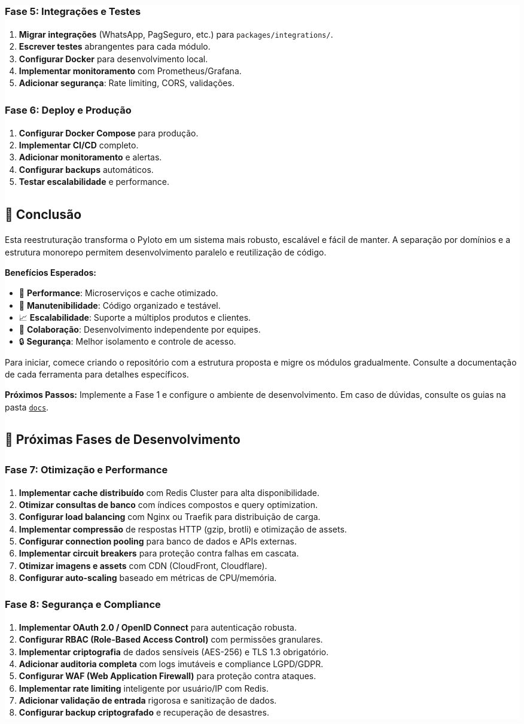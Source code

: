 ### Fase 5: Integrações e Testes
1. **Migrar integrações** (WhatsApp, PagSeguro, etc.) para `packages/integrations/`.
2. **Escrever testes** abrangentes para cada módulo.
3. **Configurar Docker** para desenvolvimento local.
4. **Implementar monitoramento** com Prometheus/Grafana.
5. **Adicionar segurança**: Rate limiting, CORS, validações.

### Fase 6: Deploy e Produção
1. **Configurar Docker Compose** para produção.
2. **Implementar CI/CD** completo.
3. **Adicionar monitoramento** e alertas.
4. **Configurar backups** automáticos.
5. **Testar escalabilidade** e performance.

## 🎯 Conclusão

Esta reestruturação transforma o Pyloto em um sistema mais robusto, escalável e fácil de manter. A separação por domínios e a estrutura monorepo permitem desenvolvimento paralelo e reutilização de código.

**Benefícios Esperados:**
- 🚀 **Performance**: Microserviços e cache otimizado.
- 🔧 **Manutenibilidade**: Código organizado e testável.
- 📈 **Escalabilidade**: Suporte a múltiplos produtos e clientes.
- 👥 **Colaboração**: Desenvolvimento independente por equipes.
- 🔒 **Segurança**: Melhor isolamento e controle de acesso.

Para iniciar, comece criando o repositório com a estrutura proposta e migre os módulos gradualmente. Consulte a documentação de cada ferramenta para detalhes específicos.

**Próximos Passos:** Implemente a Fase 1 e configure o ambiente de desenvolvimento. Em caso de dúvidas, consulte os guias na pasta [`docs`](docs ).

## 🚀 Próximas Fases de Desenvolvimento

### Fase 7: Otimização e Performance
1. **Implementar cache distribuído** com Redis Cluster para alta disponibilidade.
2. **Otimizar consultas de banco** com índices compostos e query optimization.
3. **Configurar load balancing** com Nginx ou Traefik para distribuição de carga.
4. **Implementar compressão** de respostas HTTP (gzip, brotli) e otimização de assets.
5. **Configurar connection pooling** para banco de dados e APIs externas.
6. **Implementar circuit breakers** para proteção contra falhas em cascata.
7. **Otimizar imagens e assets** com CDN (CloudFront, Cloudflare).
8. **Configurar auto-scaling** baseado em métricas de CPU/memória.

### Fase 8: Segurança e Compliance
1. **Implementar OAuth 2.0 / OpenID Connect** para autenticação robusta.
2. **Configurar RBAC (Role-Based Access Control)** com permissões granulares.
3. **Implementar criptografia** de dados sensíveis (AES-256) e TLS 1.3 obrigatório.
4. **Adicionar auditoria completa** com logs imutáveis e compliance LGPD/GDPR.
5. **Configurar WAF (Web Application Firewall)** para proteção contra ataques.
6. **Implementar rate limiting** inteligente por usuário/IP com Redis.
7. **Adicionar validação de entrada** rigorosa e sanitização de dados.
8. **Configurar backup criptografado** e recuperação de desastres.
